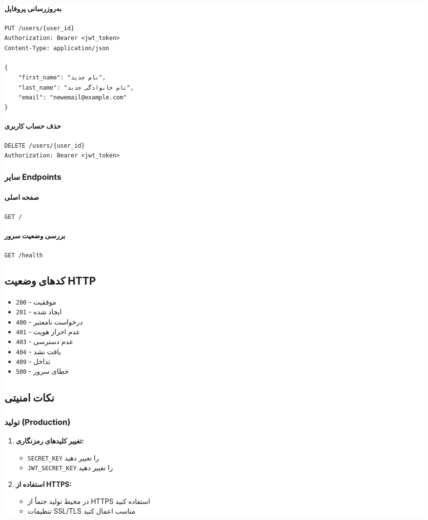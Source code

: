 #### به‌روزرسانی پروفایل
```http
PUT /users/{user_id}
Authorization: Bearer <jwt_token>
Content-Type: application/json

{
    "first_name": "نام جدید",
    "last_name": "نام خانوادگی جدید",
    "email": "newemail@example.com"
}
```

#### حذف حساب کاربری
```http
DELETE /users/{user_id}
Authorization: Bearer <jwt_token>
```

### سایر Endpoints

#### صفحه اصلی
```http
GET /
```

#### بررسی وضعیت سرور
```http
GET /health
```

## کدهای وضعیت HTTP

- `200` - موفقیت
- `201` - ایجاد شده
- `400` - درخواست نامعتبر
- `401` - عدم احراز هویت
- `403` - عدم دسترسی
- `404` - یافت نشد
- `409` - تداخل
- `500` - خطای سرور

## نکات امنیتی

### تولید (Production)

1. **تغییر کلیدهای رمزنگاری:**
   - `SECRET_KEY` را تغییر دهید
   - `JWT_SECRET_KEY` را تغییر دهید

2. **استفاده از HTTPS:**
   - در محیط تولید حتماً از HTTPS استفاده کنید
   - تنظیمات SSL/TLS مناسب اعمال کنید
